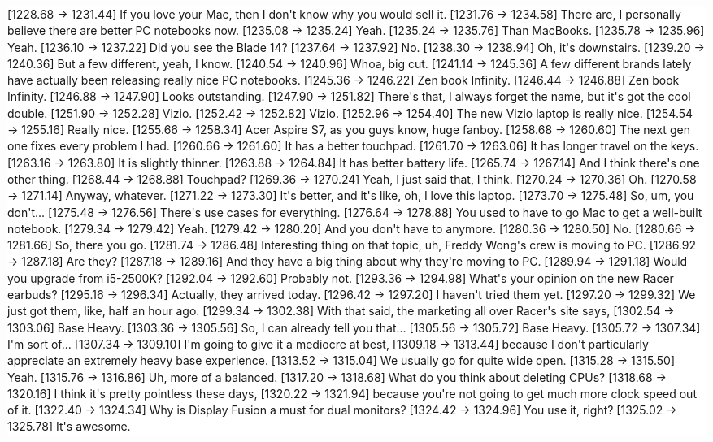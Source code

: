 [1228.68 → 1231.44] If you love your Mac, then I don't know why you would sell it.
[1231.76 → 1234.58] There are, I personally believe there are better PC notebooks now.
[1235.08 → 1235.24] Yeah.
[1235.24 → 1235.76] Than MacBooks.
[1235.78 → 1235.96] Yeah.
[1236.10 → 1237.22] Did you see the Blade 14?
[1237.64 → 1237.92] No.
[1238.30 → 1238.94] Oh, it's downstairs.
[1239.20 → 1240.36] But a few different, yeah, I know.
[1240.54 → 1240.96] Whoa, big cut.
[1241.14 → 1245.36] A few different brands lately have actually been releasing really nice PC notebooks.
[1245.36 → 1246.22] Zen book Infinity.
[1246.44 → 1246.88] Zen book Infinity.
[1246.88 → 1247.90] Looks outstanding.
[1247.90 → 1251.82] There's that, I always forget the name, but it's got the cool double.
[1251.90 → 1252.28] Vizio.
[1252.42 → 1252.82] Vizio.
[1252.96 → 1254.40] The new Vizio laptop is really nice.
[1254.54 → 1255.16] Really nice.
[1255.66 → 1258.34] Acer Aspire S7, as you guys know, huge fanboy.
[1258.68 → 1260.60] The next gen one fixes every problem I had.
[1260.66 → 1261.60] It has a better touchpad.
[1261.70 → 1263.06] It has longer travel on the keys.
[1263.16 → 1263.80] It is slightly thinner.
[1263.88 → 1264.84] It has better battery life.
[1265.74 → 1267.14] And I think there's one other thing.
[1268.44 → 1268.88] Touchpad?
[1269.36 → 1270.24] Yeah, I just said that, I think.
[1270.24 → 1270.36] Oh.
[1270.58 → 1271.14] Anyway, whatever.
[1271.22 → 1273.30] It's better, and it's like, oh, I love this laptop.
[1273.70 → 1275.48] So, um, you don't...
[1275.48 → 1276.56] There's use cases for everything.
[1276.64 → 1278.88] You used to have to go Mac to get a well-built notebook.
[1279.34 → 1279.42] Yeah.
[1279.42 → 1280.20] And you don't have to anymore.
[1280.36 → 1280.50] No.
[1280.66 → 1281.66] So, there you go.
[1281.74 → 1286.48] Interesting thing on that topic, uh, Freddy Wong's crew is moving to PC.
[1286.92 → 1287.18] Are they?
[1287.18 → 1289.16] And they have a big thing about why they're moving to PC.
[1289.94 → 1291.18] Would you upgrade from i5-2500K?
[1292.04 → 1292.60] Probably not.
[1293.36 → 1294.98] What's your opinion on the new Racer earbuds?
[1295.16 → 1296.34] Actually, they arrived today.
[1296.42 → 1297.20] I haven't tried them yet.
[1297.20 → 1299.32] We just got them, like, half an hour ago.
[1299.34 → 1302.38] With that said, the marketing all over Racer's site says,
[1302.54 → 1303.06] Base Heavy.
[1303.36 → 1305.56] So, I can already tell you that...
[1305.56 → 1305.72] Base Heavy.
[1305.72 → 1307.34] I'm sort of...
[1307.34 → 1309.10] I'm going to give it a mediocre at best,
[1309.18 → 1313.44] because I don't particularly appreciate an extremely heavy base experience.
[1313.52 → 1315.04] We usually go for quite wide open.
[1315.28 → 1315.50] Yeah.
[1315.76 → 1316.86] Uh, more of a balanced.
[1317.20 → 1318.68] What do you think about deleting CPUs?
[1318.68 → 1320.16] I think it's pretty pointless these days,
[1320.22 → 1321.94] because you're not going to get much more clock speed out of it.
[1322.40 → 1324.34] Why is Display Fusion a must for dual monitors?
[1324.42 → 1324.96] You use it, right?
[1325.02 → 1325.78] It's awesome.